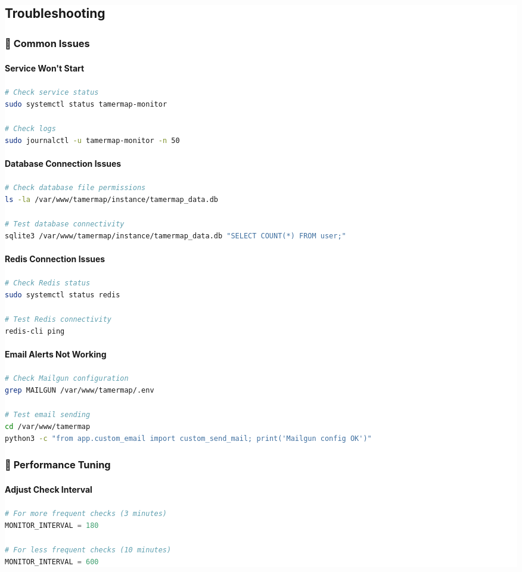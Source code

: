 ## Troubleshooting

### 🚨 **Common Issues**

#### Service Won't Start
```bash
# Check service status
sudo systemctl status tamermap-monitor

# Check logs
sudo journalctl -u tamermap-monitor -n 50
```

#### Database Connection Issues
```bash
# Check database file permissions
ls -la /var/www/tamermap/instance/tamermap_data.db

# Test database connectivity
sqlite3 /var/www/tamermap/instance/tamermap_data.db "SELECT COUNT(*) FROM user;"
```

#### Redis Connection Issues
```bash
# Check Redis status
sudo systemctl status redis

# Test Redis connectivity
redis-cli ping
```

#### Email Alerts Not Working
```bash
# Check Mailgun configuration
grep MAILGUN /var/www/tamermap/.env

# Test email sending
cd /var/www/tamermap
python3 -c "from app.custom_email import custom_send_mail; print('Mailgun config OK')"
```

### 🔧 **Performance Tuning**

#### Adjust Check Interval
```python
# For more frequent checks (3 minutes)
MONITOR_INTERVAL = 180

# For less frequent checks (10 minutes)
MONITOR_INTERVAL = 600
```
